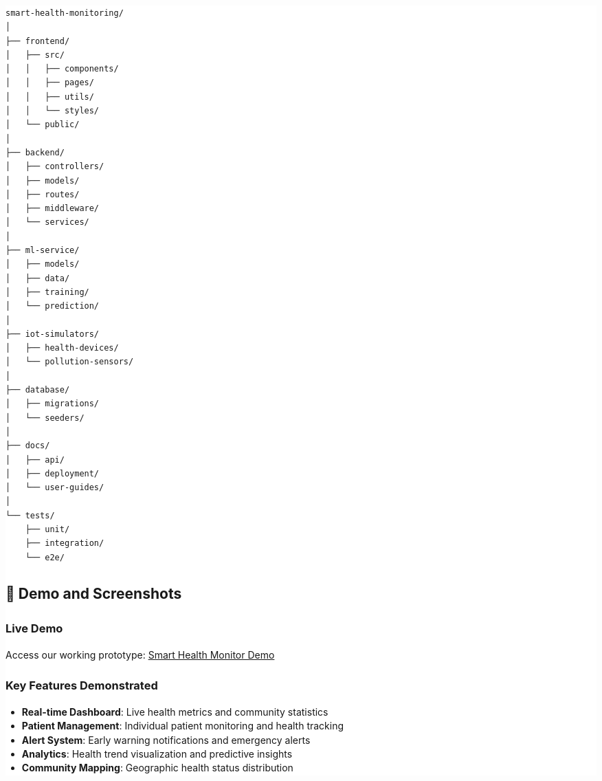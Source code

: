 ```
smart-health-monitoring/
│
├── frontend/
│   ├── src/
│   │   ├── components/
│   │   ├── pages/
│   │   ├── utils/
│   │   └── styles/
│   └── public/
│
├── backend/
│   ├── controllers/
│   ├── models/
│   ├── routes/
│   ├── middleware/
│   └── services/
│
├── ml-service/
│   ├── models/
│   ├── data/
│   ├── training/
│   └── prediction/
│
├── iot-simulators/
│   ├── health-devices/
│   └── pollution-sensors/
│
├── database/
│   ├── migrations/
│   └── seeders/
│
├── docs/
│   ├── api/
│   ├── deployment/
│   └── user-guides/
│
└── tests/
    ├── unit/
    ├── integration/
    └── e2e/
```

## 🔗 Demo and Screenshots

### Live Demo
Access our working prototype: [Smart Health Monitor Demo](https://ppl-ai-code-interpreter-files.s3.amazonaws.com/web/direct-files/62b3693508c0cdff474bbaf39af378fa/d3da319e-864c-463d-8b9d-1ce2bffe6f17/index.html)

### Key Features Demonstrated
- **Real-time Dashboard**: Live health metrics and community statistics
- **Patient Management**: Individual patient monitoring and health tracking
- **Alert System**: Early warning notifications and emergency alerts
- **Analytics**: Health trend visualization and predictive insights
- **Community Mapping**: Geographic health status distribution
